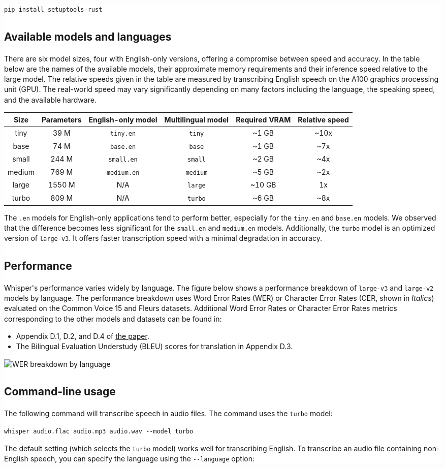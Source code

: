 ```bash
pip install setuptools-rust
```

## Available models and languages

There are six model sizes, four with English-only versions, offering a compromise between speed and accuracy. In the table below are the names of the available models, their approximate memory requirements and their inference speed relative to the large model. The relative speeds given in the table are measured by transcribing English speech on the A100 graphics processing unit (GPU). The real-world speed may vary significantly depending on many factors including the language, the speaking speed, and the available hardware.

|  Size  | Parameters | English-only model | Multilingual model | Required VRAM | Relative speed |
|:------:|:----------:|:------------------:|:------------------:|:-------------:|:--------------:|
|  tiny  |    39 M    |     `tiny.en`      |       `tiny`       |     ~1 GB     |      ~10x      |
|  base  |    74 M    |     `base.en`      |       `base`       |     ~1 GB     |      ~7x       |
| small  |   244 M    |     `small.en`     |      `small`       |     ~2 GB     |      ~4x       |
| medium |   769 M    |    `medium.en`     |      `medium`      |     ~5 GB     |      ~2x       |
| large  |   1550 M   |        N/A         |      `large`       |    ~10 GB     |       1x       |
| turbo  |   809 M    |        N/A         |      `turbo`       |     ~6 GB     |      ~8x       |

The `.en` models for English-only applications tend to perform better, especially for the `tiny.en` and `base.en` models. We observed that the difference becomes less significant for the `small.en` and `medium.en` models.
Additionally, the `turbo` model is an optimized version of `large-v3`. It offers faster transcription speed with a minimal degradation in accuracy.

## Performance 

Whisper's performance varies widely by language. The figure below shows a performance breakdown of `large-v3` and `large-v2` models by language. The performance breakdown uses Word Error Rates (WER) or Character Error Rates (CER, shown in *Italics*) evaluated on the Common Voice 15 and Fleurs datasets. Additional Word Error Rates or Character Error Rates metrics corresponding to the other models and datasets can be found in:
* Appendix D.1, D.2, and D.4 of [the paper](https://arxiv.org/abs/2212.04356).
* The Bilingual Evaluation Understudy (BLEU) scores for translation in Appendix D.3.

![WER breakdown by language](https://github.com/openai/whisper/assets/266841/f4619d66-1058-4005-8f67-a9d811b77c62)

## Command-line usage

The following command will transcribe speech in audio files. The command uses the `turbo` model:

    whisper audio.flac audio.mp3 audio.wav --model turbo

The default setting (which selects the `turbo` model) works well for transcribing English. To transcribe an audio file containing non-English speech, you can specify the language using the `--language` option:
